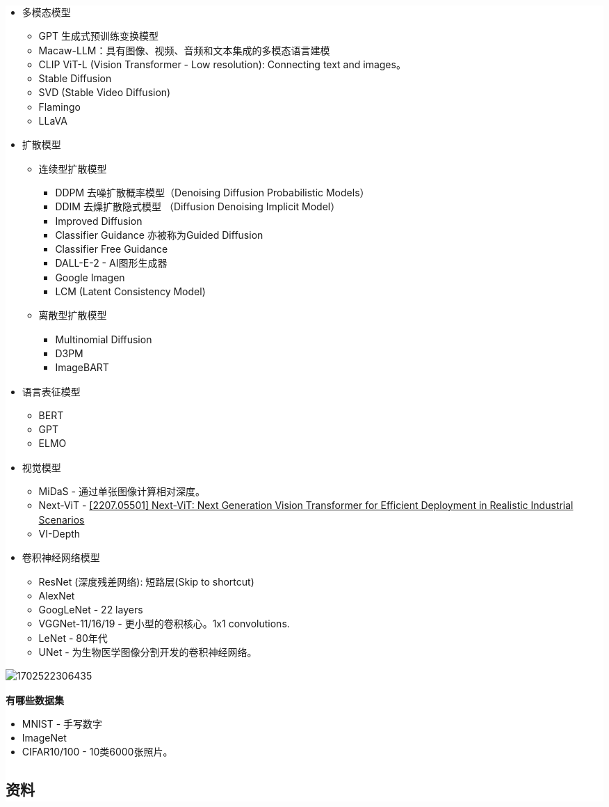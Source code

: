 * 多模态模型
	* GPT 生成式预训练变换模型
	* Macaw-LLM：具有图像、视频、音频和文本集成的多模态语言建模
	* CLIP ViT-L (Vision Transformer - Low resolution): Connecting text and images。
	* Stable Diffusion
	* SVD (Stable Video Diffusion)
	* Flamingo
	* LLaVA

* 扩散模型
	* 连续型扩散模型
		* DDPM 去噪扩散概率模型（Denoising Diffusion Probabilistic Models）
		* DDIM 去燥扩散隐式模型 （Diffusion Denoising Implicit Model）
		* Improved Diffusion
		* Classifier Guidance 亦被称为Guided Diffusion
		* Classifier Free Guidance
		* DALL-E-2 - AI图形生成器
		* Google Imagen
		* LCM (Latent Consistency Model)
		
	* 离散型扩散模型
		* Multinomial Diffusion
		* D3PM
		* ImageBART

* 语言表征模型
	* BERT
	* GPT
	* ELMO

* 视觉模型
	* MiDaS - 通过单张图像计算相对深度。
	* Next-ViT - [[2207.05501] Next-ViT: Next Generation Vision Transformer for Efficient Deployment in Realistic Industrial Scenarios](https://arxiv.org/abs/2207.05501)
	* VI-Depth

* 卷积神经网络模型
	* ResNet (深度残差网络):  短路层(Skip to shortcut)
	* AlexNet
	* GoogLeNet - 22 layers
	* VGGNet-11/16/19 - 更小型的卷积核心。1x1 convolutions.
	* LeNet - 80年代
	* UNet - 为生物医学图像分割开发的卷积神经网络。

<img src="https://cdn.jsdelivr.net/gh/aaronmack/image-hosting@master/e/1702522306435.webp" alt="1702522306435" width=400/>

**有哪些数据集**

* MNIST - 手写数字
* ImageNet
* CIFAR10/100 - 10类6000张照片。

## 资料
